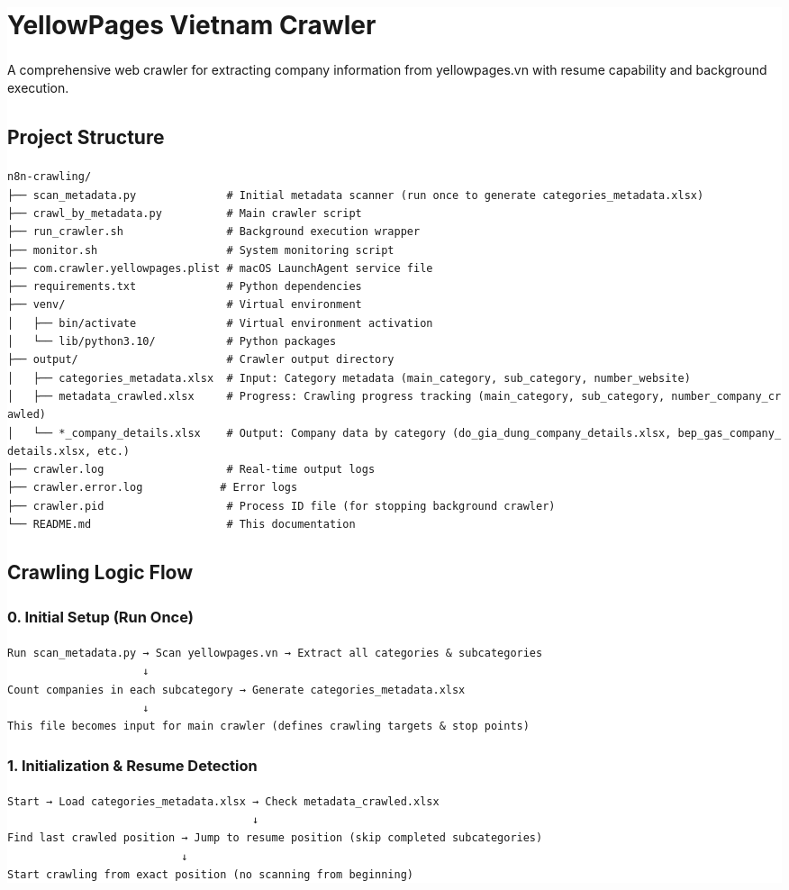 # YellowPages Vietnam Crawler

A comprehensive web crawler for extracting company information from yellowpages.vn with resume capability and background execution.

## Project Structure

```
n8n-crawling/
├── scan_metadata.py              # Initial metadata scanner (run once to generate categories_metadata.xlsx)
├── crawl_by_metadata.py          # Main crawler script
├── run_crawler.sh                # Background execution wrapper
├── monitor.sh                    # System monitoring script
├── com.crawler.yellowpages.plist # macOS LaunchAgent service file
├── requirements.txt              # Python dependencies
├── venv/                         # Virtual environment
│   ├── bin/activate              # Virtual environment activation
│   └── lib/python3.10/           # Python packages
├── output/                       # Crawler output directory
│   ├── categories_metadata.xlsx  # Input: Category metadata (main_category, sub_category, number_website)
│   ├── metadata_crawled.xlsx     # Progress: Crawling progress tracking (main_category, sub_category, number_company_crawled)
│   └── *_company_details.xlsx    # Output: Company data by category (do_gia_dung_company_details.xlsx, bep_gas_company_details.xlsx, etc.)
├── crawler.log                   # Real-time output logs
├── crawler.error.log            # Error logs
├── crawler.pid                   # Process ID file (for stopping background crawler)
└── README.md                     # This documentation
```

## Crawling Logic Flow

### 0. **Initial Setup (Run Once)**
```
Run scan_metadata.py → Scan yellowpages.vn → Extract all categories & subcategories
                     ↓
Count companies in each subcategory → Generate categories_metadata.xlsx
                     ↓
This file becomes input for main crawler (defines crawling targets & stop points)
```

### 1. **Initialization & Resume Detection**
```
Start → Load categories_metadata.xlsx → Check metadata_crawled.xlsx
                                      ↓
Find last crawled position → Jump to resume position (skip completed subcategories)
                           ↓
Start crawling from exact position (no scanning from beginning)
```
